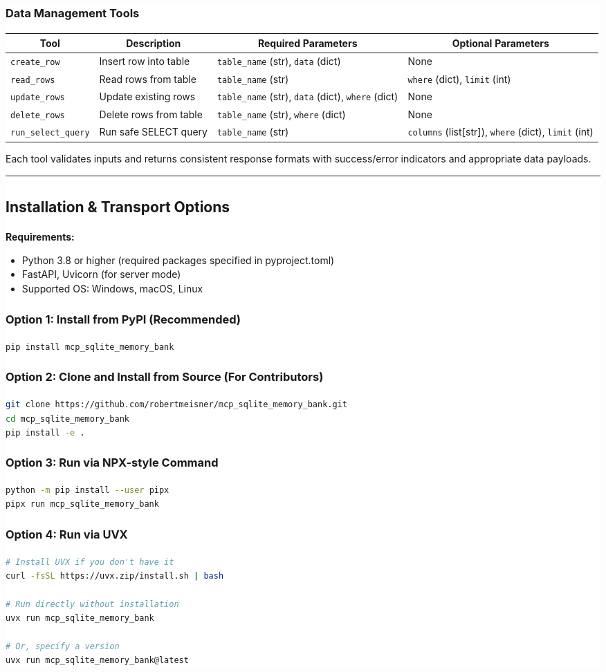 ### Data Management Tools

| Tool | Description | Required Parameters | Optional Parameters |
|------|-------------|---------------------|---------------------|
| `create_row` | Insert row into table | `table_name` (str), `data` (dict) | None |
| `read_rows` | Read rows from table | `table_name` (str) | `where` (dict), `limit` (int) |
| `update_rows` | Update existing rows | `table_name` (str), `data` (dict), `where` (dict) | None |
| `delete_rows` | Delete rows from table | `table_name` (str), `where` (dict) | None |
| `run_select_query` | Run safe SELECT query | `table_name` (str) | `columns` (list[str]), `where` (dict), `limit` (int) |

Each tool validates inputs and returns consistent response formats with success/error indicators and appropriate data payloads.

---

## Installation & Transport Options

**Requirements:**
- Python 3.8 or higher (required packages specified in pyproject.toml)
- FastAPI, Uvicorn (for server mode)
- Supported OS: Windows, macOS, Linux

### Option 1: Install from PyPI (Recommended)
```bash
pip install mcp_sqlite_memory_bank
```

### Option 2: Clone and Install from Source (For Contributors)
```bash
git clone https://github.com/robertmeisner/mcp_sqlite_memory_bank.git
cd mcp_sqlite_memory_bank
pip install -e .
```

### Option 3: Run via NPX-style Command
```bash
python -m pip install --user pipx
pipx run mcp_sqlite_memory_bank
```

### Option 4: Run via UVX
```bash
# Install UVX if you don't have it
curl -fsSL https://uvx.zip/install.sh | bash

# Run directly without installation
uvx run mcp_sqlite_memory_bank

# Or, specify a version
uvx run mcp_sqlite_memory_bank@latest
```
